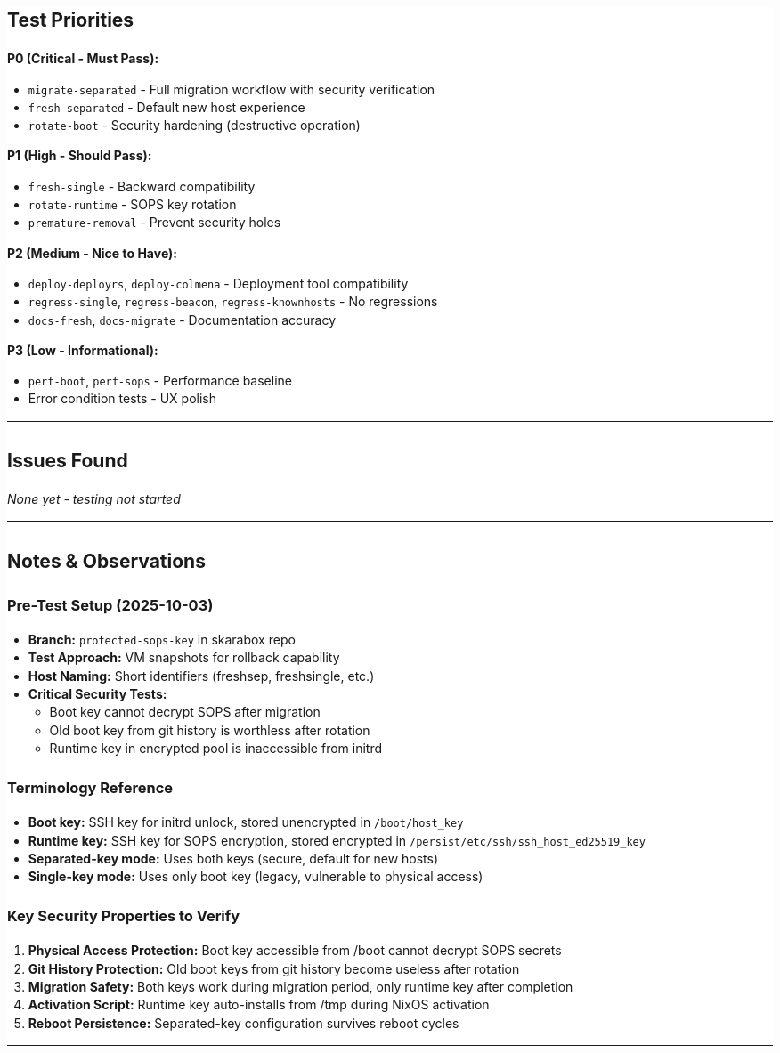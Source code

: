 
## Test Priorities

**P0 (Critical - Must Pass):**
- `migrate-separated` - Full migration workflow with security verification
- `fresh-separated` - Default new host experience
- `rotate-boot` - Security hardening (destructive operation)

**P1 (High - Should Pass):**
- `fresh-single` - Backward compatibility
- `rotate-runtime` - SOPS key rotation
- `premature-removal` - Prevent security holes

**P2 (Medium - Nice to Have):**
- `deploy-deployrs`, `deploy-colmena` - Deployment tool compatibility
- `regress-single`, `regress-beacon`, `regress-knownhosts` - No regressions
- `docs-fresh`, `docs-migrate` - Documentation accuracy

**P3 (Low - Informational):**
- `perf-boot`, `perf-sops` - Performance baseline
- Error condition tests - UX polish

---

## Issues Found

_None yet - testing not started_

---

## Notes & Observations

### Pre-Test Setup (2025-10-03)
- **Branch:** `protected-sops-key` in skarabox repo
- **Test Approach:** VM snapshots for rollback capability
- **Host Naming:** Short identifiers (freshsep, freshsingle, etc.)
- **Critical Security Tests:**
  - Boot key cannot decrypt SOPS after migration
  - Old boot key from git history is worthless after rotation
  - Runtime key in encrypted pool is inaccessible from initrd

### Terminology Reference
- **Boot key:** SSH key for initrd unlock, stored unencrypted in `/boot/host_key`
- **Runtime key:** SSH key for SOPS encryption, stored encrypted in `/persist/etc/ssh/ssh_host_ed25519_key`
- **Separated-key mode:** Uses both keys (secure, default for new hosts)
- **Single-key mode:** Uses only boot key (legacy, vulnerable to physical access)

### Key Security Properties to Verify
1. **Physical Access Protection:** Boot key accessible from /boot cannot decrypt SOPS secrets
2. **Git History Protection:** Old boot keys from git history become useless after rotation
3. **Migration Safety:** Both keys work during migration period, only runtime key after completion
4. **Activation Script:** Runtime key auto-installs from /tmp during NixOS activation
5. **Reboot Persistence:** Separated-key configuration survives reboot cycles

---